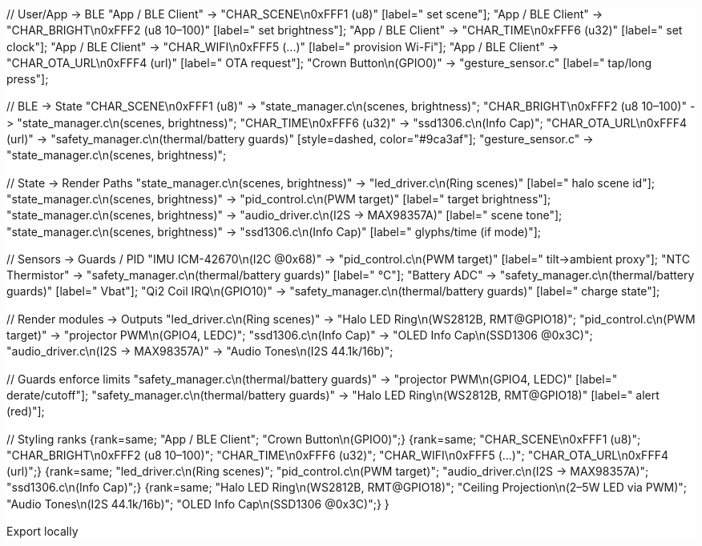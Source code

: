   // User/App → BLE
  "App / BLE Client" -> "CHAR_SCENE\n0xFFF1 (u8)" [label=" set scene"];
  "App / BLE Client" -> "CHAR_BRIGHT\n0xFFF2 (u8 10–100)" [label=" set brightness"];
  "App / BLE Client" -> "CHAR_TIME\n0xFFF6 (u32)" [label=" set clock"];
  "App / BLE Client" -> "CHAR_WIFI\n0xFFF5 (...)" [label=" provision Wi-Fi"];
  "App / BLE Client" -> "CHAR_OTA_URL\n0xFFF4 (url)" [label=" OTA request"];
  "Crown Button\n(GPIO0)" -> "gesture_sensor.c" [label=" tap/long press"];

  // BLE → State
  "CHAR_SCENE\n0xFFF1 (u8)" -> "state_manager.c\n(scenes, brightness)";
  "CHAR_BRIGHT\n0xFFF2 (u8 10–100)" -> "state_manager.c\n(scenes, brightness)";
  "CHAR_TIME\n0xFFF6 (u32)" -> "ssd1306.c\n(Info Cap)";
  "CHAR_OTA_URL\n0xFFF4 (url)" -> "safety_manager.c\n(thermal/battery guards)" [style=dashed, color="#9ca3af"];
  "gesture_sensor.c" -> "state_manager.c\n(scenes, brightness)";

  // State → Render Paths
  "state_manager.c\n(scenes, brightness)" -> "led_driver.c\n(Ring scenes)" [label=" halo scene id"];
  "state_manager.c\n(scenes, brightness)" -> "pid_control.c\n(PWM target)" [label=" target brightness"];
  "state_manager.c\n(scenes, brightness)" -> "audio_driver.c\n(I2S → MAX98357A)" [label=" scene tone"];
  "state_manager.c\n(scenes, brightness)" -> "ssd1306.c\n(Info Cap)" [label=" glyphs/time (if mode)"];

  // Sensors → Guards / PID
  "IMU ICM-42670\n(I2C @0x68)" -> "pid_control.c\n(PWM target)" [label=" tilt→ambient proxy"];
  "NTC Thermistor" -> "safety_manager.c\n(thermal/battery guards)" [label=" °C"];
  "Battery ADC" -> "safety_manager.c\n(thermal/battery guards)" [label=" Vbat"];
  "Qi2 Coil IRQ\n(GPIO10)" -> "safety_manager.c\n(thermal/battery guards)" [label=" charge state"];

  // Render modules → Outputs
  "led_driver.c\n(Ring scenes)" -> "Halo LED Ring\n(WS2812B, RMT@GPIO18)";
  "pid_control.c\n(PWM target)" -> "projector PWM\n(GPIO4, LEDC)";
  "ssd1306.c\n(Info Cap)" -> "OLED Info Cap\n(SSD1306 @0x3C)";
  "audio_driver.c\n(I2S → MAX98357A)" -> "Audio Tones\n(I2S 44.1k/16b)";

  // Guards enforce limits
  "safety_manager.c\n(thermal/battery guards)" -> "projector PWM\n(GPIO4, LEDC)" [label=" derate/cutoff"];
  "safety_manager.c\n(thermal/battery guards)" -> "Halo LED Ring\n(WS2812B, RMT@GPIO18)" [label=" alert (red)"];

  // Styling ranks
  {rank=same; "App / BLE Client"; "Crown Button\n(GPIO0)";}
  {rank=same; "CHAR_SCENE\n0xFFF1 (u8)"; "CHAR_BRIGHT\n0xFFF2 (u8 10–100)"; "CHAR_TIME\n0xFFF6 (u32)"; "CHAR_WIFI\n0xFFF5 (...)"; "CHAR_OTA_URL\n0xFFF4 (url)";}
  {rank=same; "led_driver.c\n(Ring scenes)"; "pid_control.c\n(PWM target)"; "audio_driver.c\n(I2S → MAX98357A)"; "ssd1306.c\n(Info Cap)";}
  {rank=same; "Halo LED Ring\n(WS2812B, RMT@GPIO18)"; "Ceiling Projection\n(2–5W LED via PWM)"; "Audio Tones\n(I2S 44.1k/16b)"; "OLED Info Cap\n(SSD1306 @0x3C)";}
}

Export locally
